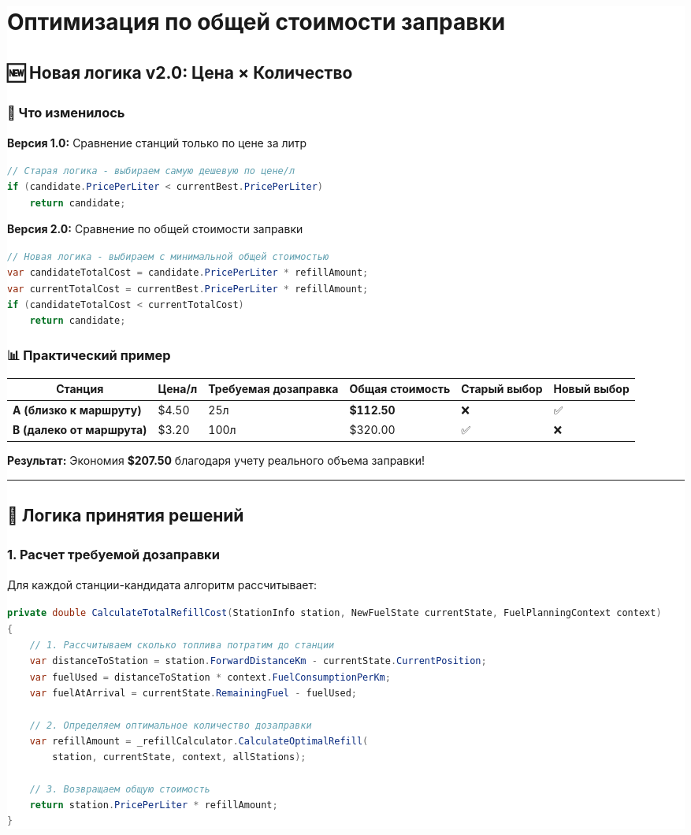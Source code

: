 # Оптимизация по общей стоимости заправки

## 🆕 Новая логика v2.0: Цена × Количество

### 🔄 Что изменилось

**Версия 1.0:** Сравнение станций только по цене за литр
```csharp
// Старая логика - выбираем самую дешевую по цене/л
if (candidate.PricePerLiter < currentBest.PricePerLiter)
    return candidate;
```

**Версия 2.0:** Сравнение по общей стоимости заправки
```csharp
// Новая логика - выбираем с минимальной общей стоимостью
var candidateTotalCost = candidate.PricePerLiter * refillAmount;
var currentTotalCost = currentBest.PricePerLiter * refillAmount;
if (candidateTotalCost < currentTotalCost)
    return candidate;
```

### 📊 Практический пример

| Станция | Цена/л | Требуемая дозаправка | Общая стоимость | Старый выбор | Новый выбор |
|---------|--------|---------------------|-----------------|--------------|-------------|
| **A (близко к маршруту)** | $4.50 | 25л | **$112.50** | ❌ | ✅ |
| **B (далеко от маршрута)** | $3.20 | 100л | $320.00 | ✅ | ❌ |

**Результат:** Экономия **$207.50** благодаря учету реального объема заправки!

---

## 🧠 Логика принятия решений

### 1. **Расчет требуемой дозаправки**

Для каждой станции-кандидата алгоритм рассчитывает:

```csharp
private double CalculateTotalRefillCost(StationInfo station, NewFuelState currentState, FuelPlanningContext context)
{
    // 1. Рассчитываем сколько топлива потратим до станции
    var distanceToStation = station.ForwardDistanceKm - currentState.CurrentPosition;
    var fuelUsed = distanceToStation * context.FuelConsumptionPerKm;
    var fuelAtArrival = currentState.RemainingFuel - fuelUsed;

    // 2. Определяем оптимальное количество дозаправки
    var refillAmount = _refillCalculator.CalculateOptimalRefill(
        station, currentState, context, allStations);

    // 3. Возвращаем общую стоимость
    return station.PricePerLiter * refillAmount;
}
```
